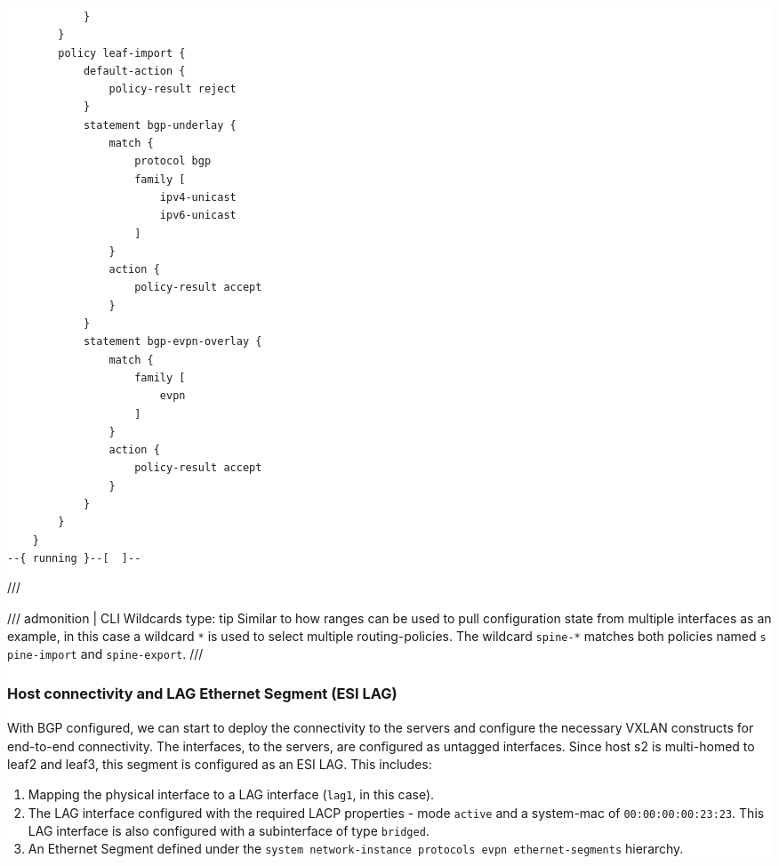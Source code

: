 ```{.srl .code-scroll-lg}
            }
        }
        policy leaf-import {
            default-action {
                policy-result reject
            }
            statement bgp-underlay {
                match {
                    protocol bgp
                    family [
                        ipv4-unicast
                        ipv6-unicast
                    ]
                }
                action {
                    policy-result accept
                }
            }
            statement bgp-evpn-overlay {
                match {
                    family [
                        evpn
                    ]
                }
                action {
                    policy-result accept
                }
            }
        }
    }
--{ running }--[  ]--
```

///

/// admonition | CLI Wildcards
    type: tip
Similar to how ranges can be used to pull configuration state from multiple interfaces as an example, in this case a wildcard `*` is used to select multiple routing-policies. The wildcard `spine-*` matches both policies named `spine-import` and `spine-export`.
///

### Host connectivity and LAG Ethernet Segment (ESI LAG)

With BGP configured, we can start to deploy the connectivity to the servers and configure the necessary VXLAN constructs for end-to-end connectivity. The interfaces, to the servers, are configured as untagged interfaces. Since host s2 is multi-homed to leaf2 and leaf3, this segment is configured as an ESI LAG. This includes:

1. Mapping the physical interface to a LAG interface (`lag1`, in this case).
2. The LAG interface configured with the required LACP properties - mode `active` and a system-mac of `00:00:00:00:23:23`. This LAG interface is also configured with a subinterface of type `bridged`.
3. An Ethernet Segment defined under the `system network-instance protocols evpn ethernet-segments` hierarchy.


[^1]: Asymmetric and Symmetric routing models are covered in [RFC 9135](https://datatracker.ietf.org/doc/html/rfc9135)